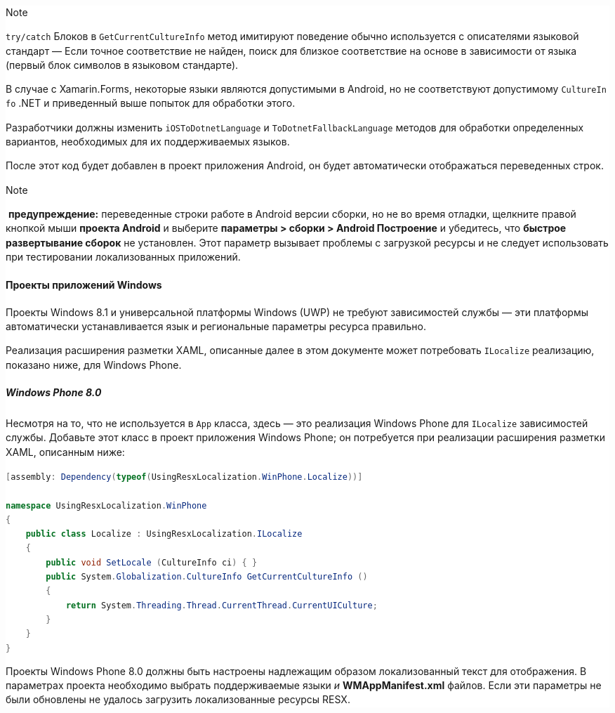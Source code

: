 > [!NOTE]
> `try/catch` Блоков в `GetCurrentCultureInfo` метод имитируют поведение обычно используется с описателями языковой стандарт — Если точное соответствие не найден, поиск для близкое соответствие на основе в зависимости от языка (первый блок символов в языковом стандарте).
>
> В случае с Xamarin.Forms, некоторые языки являются допустимыми в Android, но не соответствуют допустимому `CultureInfo` .NET и приведенный выше попыток для обработки этого.
>
> Разработчики должны изменить `iOSToDotnetLanguage` и `ToDotnetFallbackLanguage` методов для обработки определенных вариантов, необходимых для их поддерживаемых языков.


После этот код будет добавлен в проект приложения Android, он будет автоматически отображаться переведенных строк.

> [!NOTE]
>️ **предупреждение:** переведенные строки работе в Android версии сборки, но не во время отладки, щелкните правой кнопкой мыши **проекта Android** и выберите **параметры > сборки > Android Построение** и убедитесь, что **быстрое развертывание сборок** не установлен. Этот параметр вызывает проблемы с загрузкой ресурсы и не следует использовать при тестировании локализованных приложений.

#### <a name="windows-application-projects"></a>Проекты приложений Windows

Проекты Windows 8.1 и универсальной платформы Windows (UWP) не требуют зависимостей службы — эти платформы автоматически устанавливается язык и региональные параметры ресурса правильно.

Реализация расширения разметки XAML, описанные далее в этом документе может потребовать `ILocalize` реализацию, показано ниже, для Windows Phone.

##### <a name="windows-phone-80"></a>Windows Phone 8.0

Несмотря на то, что не используется в `App` класса, здесь — это реализация Windows Phone для `ILocalize` зависимостей службы. Добавьте этот класс в проект приложения Windows Phone; он потребуется при реализации расширения разметки XAML, описанным ниже:

```csharp
[assembly: Dependency(typeof(UsingResxLocalization.WinPhone.Localize))]

namespace UsingResxLocalization.WinPhone
{
    public class Localize : UsingResxLocalization.ILocalize
    {
        public void SetLocale (CultureInfo ci) { }
        public System.Globalization.CultureInfo GetCurrentCultureInfo ()
        {
            return System.Threading.Thread.CurrentThread.CurrentUICulture;
        }
    }
}

```

Проекты Windows Phone 8.0 должны быть настроены надлежащим образом локализованный текст для отображения.
В параметрах проекта необходимо выбрать поддерживаемые языки *и* **WMAppManifest.xml** файлов.
Если эти параметры не были обновлены не удалось загрузить локализованные ресурсы RESX.
